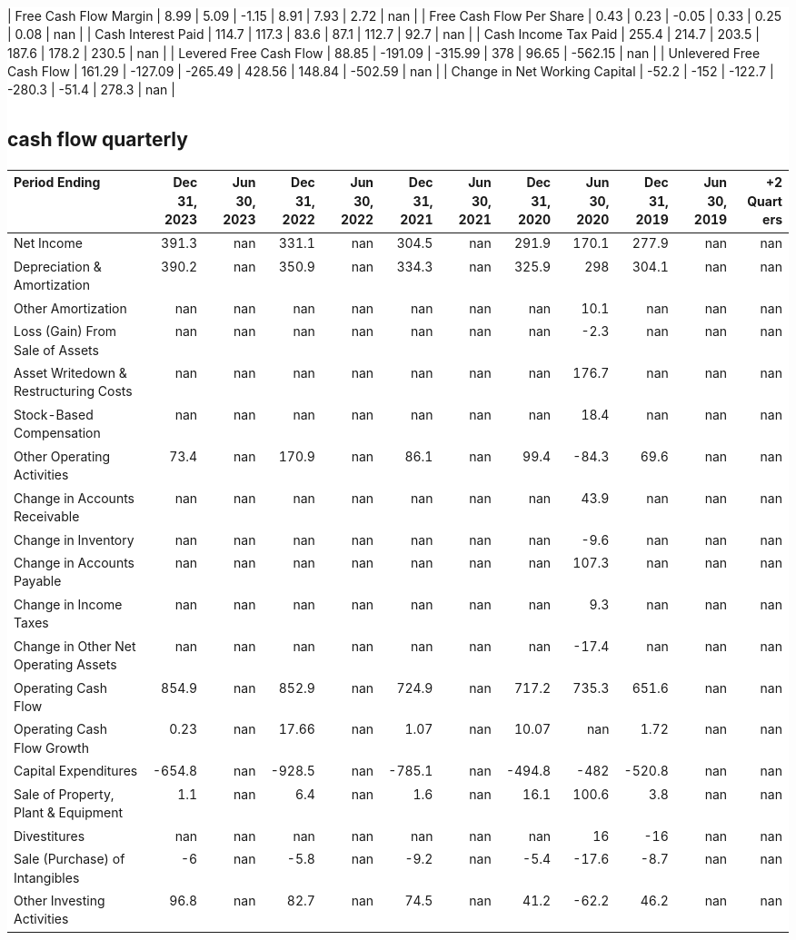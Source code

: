 | Free Cash Flow Margin                 |     8.99 |           5.09 |          -1.15 |           8.91 |           7.93 |           2.72 |           nan |
| Free Cash Flow Per Share              |     0.43 |           0.23 |          -0.05 |           0.33 |           0.25 |           0.08 |           nan |
| Cash Interest Paid                    |   114.7  |         117.3  |          83.6  |          87.1  |         112.7  |          92.7  |           nan |
| Cash Income Tax Paid                  |   255.4  |         214.7  |         203.5  |         187.6  |         178.2  |         230.5  |           nan |
| Levered Free Cash Flow                |    88.85 |        -191.09 |        -315.99 |         378    |          96.65 |        -562.15 |           nan |
| Unlevered Free Cash Flow              |   161.29 |        -127.09 |        -265.49 |         428.56 |         148.84 |        -502.59 |           nan |
| Change in Net Working Capital         |   -52.2  |        -152    |        -122.7  |        -280.3  |         -51.4  |         278.3  |           nan |

## cash flow quarterly
| Period Ending                         |   Dec 31, 2023 |   Jun 30, 2023 |   Dec 31, 2022 |   Jun 30, 2022 |   Dec 31, 2021 |   Jun 30, 2021 |   Dec 31, 2020 |   Jun 30, 2020 |   Dec 31, 2019 |   Jun 30, 2019 |   +2 Quarters |
|:--------------------------------------|---------------:|---------------:|---------------:|---------------:|---------------:|---------------:|---------------:|---------------:|---------------:|---------------:|--------------:|
| Net Income                            |         391.3  |            nan |         331.1  |            nan |         304.5  |            nan |         291.9  |         170.1  |         277.9  |            nan |           nan |
| Depreciation & Amortization           |         390.2  |            nan |         350.9  |            nan |         334.3  |            nan |         325.9  |         298    |         304.1  |            nan |           nan |
| Other Amortization                    |         nan    |            nan |         nan    |            nan |         nan    |            nan |         nan    |          10.1  |         nan    |            nan |           nan |
| Loss (Gain) From Sale of Assets       |         nan    |            nan |         nan    |            nan |         nan    |            nan |         nan    |          -2.3  |         nan    |            nan |           nan |
| Asset Writedown & Restructuring Costs |         nan    |            nan |         nan    |            nan |         nan    |            nan |         nan    |         176.7  |         nan    |            nan |           nan |
| Stock-Based Compensation              |         nan    |            nan |         nan    |            nan |         nan    |            nan |         nan    |          18.4  |         nan    |            nan |           nan |
| Other Operating Activities            |          73.4  |            nan |         170.9  |            nan |          86.1  |            nan |          99.4  |         -84.3  |          69.6  |            nan |           nan |
| Change in Accounts Receivable         |         nan    |            nan |         nan    |            nan |         nan    |            nan |         nan    |          43.9  |         nan    |            nan |           nan |
| Change in Inventory                   |         nan    |            nan |         nan    |            nan |         nan    |            nan |         nan    |          -9.6  |         nan    |            nan |           nan |
| Change in Accounts Payable            |         nan    |            nan |         nan    |            nan |         nan    |            nan |         nan    |         107.3  |         nan    |            nan |           nan |
| Change in Income Taxes                |         nan    |            nan |         nan    |            nan |         nan    |            nan |         nan    |           9.3  |         nan    |            nan |           nan |
| Change in Other Net Operating Assets  |         nan    |            nan |         nan    |            nan |         nan    |            nan |         nan    |         -17.4  |         nan    |            nan |           nan |
| Operating Cash Flow                   |         854.9  |            nan |         852.9  |            nan |         724.9  |            nan |         717.2  |         735.3  |         651.6  |            nan |           nan |
| Operating Cash Flow Growth            |           0.23 |            nan |          17.66 |            nan |           1.07 |            nan |          10.07 |         nan    |           1.72 |            nan |           nan |
| Capital Expenditures                  |        -654.8  |            nan |        -928.5  |            nan |        -785.1  |            nan |        -494.8  |        -482    |        -520.8  |            nan |           nan |
| Sale of Property, Plant & Equipment   |           1.1  |            nan |           6.4  |            nan |           1.6  |            nan |          16.1  |         100.6  |           3.8  |            nan |           nan |
| Divestitures                          |         nan    |            nan |         nan    |            nan |         nan    |            nan |         nan    |          16    |         -16    |            nan |           nan |
| Sale (Purchase) of Intangibles        |          -6    |            nan |          -5.8  |            nan |          -9.2  |            nan |          -5.4  |         -17.6  |          -8.7  |            nan |           nan |
| Other Investing Activities            |          96.8  |            nan |          82.7  |            nan |          74.5  |            nan |          41.2  |         -62.2  |          46.2  |            nan |           nan |